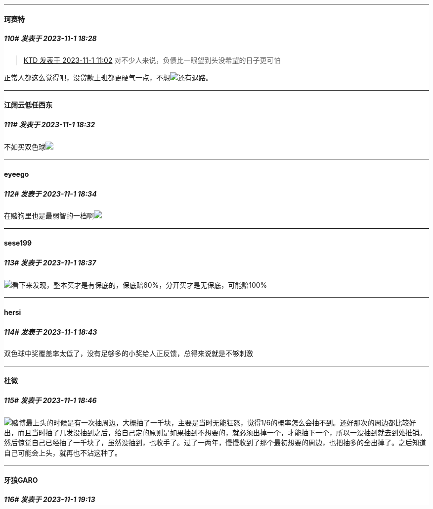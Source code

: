 
*****

####  珂赛特  
##### 110#       发表于 2023-11-1 18:28

<blockquote><a href="httphttps://bbs.saraba1st.com/2b/forum.php?mod=redirect&amp;goto=findpost&amp;pid=62901264&amp;ptid=2158984" target="_blank">KTD 发表于 2023-11-1 11:02</a>
对不少人来说，负债比一眼望到头没希望的日子更可怕</blockquote>
正常人都这么觉得吧，没贷款上班都更硬气一点，不想<img src="https://static.saraba1st.com/image/smiley/face2017/163.png" referrerpolicy="no-referrer">还有退路。

*****

####  江阔云低任西东  
##### 111#       发表于 2023-11-1 18:32

不如买双色球<img src="https://static.saraba1st.com/image/smiley/face2017/001.png" referrerpolicy="no-referrer">


*****

####  eyeego  
##### 112#       发表于 2023-11-1 18:34

在赌狗里也是最弱智的一档啊<img src="https://static.saraba1st.com/image/smiley/face2017/066.png" referrerpolicy="no-referrer">

*****

####  sese199  
##### 113#       发表于 2023-11-1 18:37

<img src="https://static.saraba1st.com/image/smiley/face2017/067.png" referrerpolicy="no-referrer">看下来发现，整本买才是有保底的，保底赔60%，分开买才是无保底，可能赔100%

*****

####  hersi  
##### 114#       发表于 2023-11-1 18:43

双色球中奖覆盖率太低了，没有足够多的小奖给人正反馈，总得来说就是不够刺激


*****

####  杜微  
##### 115#       发表于 2023-11-1 18:46

<img src="https://static.saraba1st.com/image/smiley/face2017/068.png" referrerpolicy="no-referrer">赌博最上头的时候是有一次抽周边，大概抽了一千块，主要是当时无能狂怒，觉得1/6的概率怎么会抽不到。还好那次的周边都比较好出，而且当时抽了几发没抽到之后，给自己定的原则是如果抽到不想要的，就必须出掉一个，才能抽下一个，所以一没抽到就去到处推销。然后惊觉自己已经抽了一千块了，虽然没抽到，也收手了。过了一两年，慢慢收到了那个最初想要的周边，也把抽多的全出掉了。之后知道自己可能会上头，就再也不沾这种了。


*****

####  牙狼GARO  
##### 116#       发表于 2023-11-1 19:13
